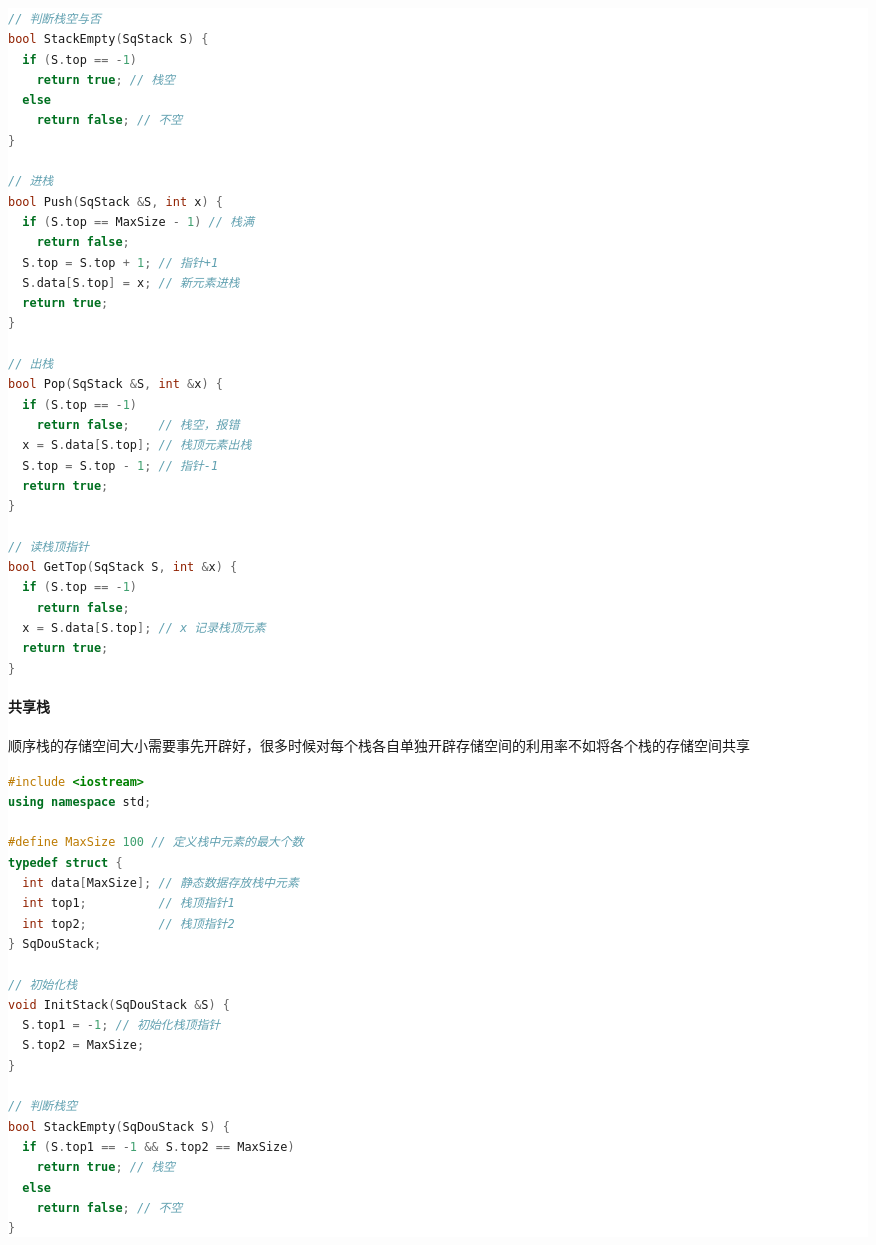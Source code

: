 ```c++
// 判断栈空与否
bool StackEmpty(SqStack S) {
  if (S.top == -1)
    return true; // 栈空
  else
    return false; // 不空
}

// 进栈
bool Push(SqStack &S, int x) {
  if (S.top == MaxSize - 1) // 栈满
    return false;
  S.top = S.top + 1; // 指针+1
  S.data[S.top] = x; // 新元素进栈
  return true;
}

// 出栈
bool Pop(SqStack &S, int &x) {
  if (S.top == -1)
    return false;    // 栈空，报错
  x = S.data[S.top]; // 栈顶元素出栈
  S.top = S.top - 1; // 指针-1
  return true;
}

// 读栈顶指针
bool GetTop(SqStack S, int &x) {
  if (S.top == -1)
    return false;
  x = S.data[S.top]; // x 记录栈顶元素
  return true;
}
```

#### 共享栈

顺序栈的存储空间大小需要事先开辟好，很多时候对每个栈各自单独开辟存储空间的利用率不如将各个栈的存储空间共享

```c++
#include <iostream>
using namespace std;

#define MaxSize 100 // 定义栈中元素的最大个数
typedef struct {
  int data[MaxSize]; // 静态数据存放栈中元素
  int top1;          // 栈顶指针1
  int top2;          // 栈顶指针2
} SqDouStack;

// 初始化栈
void InitStack(SqDouStack &S) {
  S.top1 = -1; // 初始化栈顶指针
  S.top2 = MaxSize;
}

// 判断栈空
bool StackEmpty(SqDouStack S) {
  if (S.top1 == -1 && S.top2 == MaxSize)
    return true; // 栈空
  else
    return false; // 不空
}

```